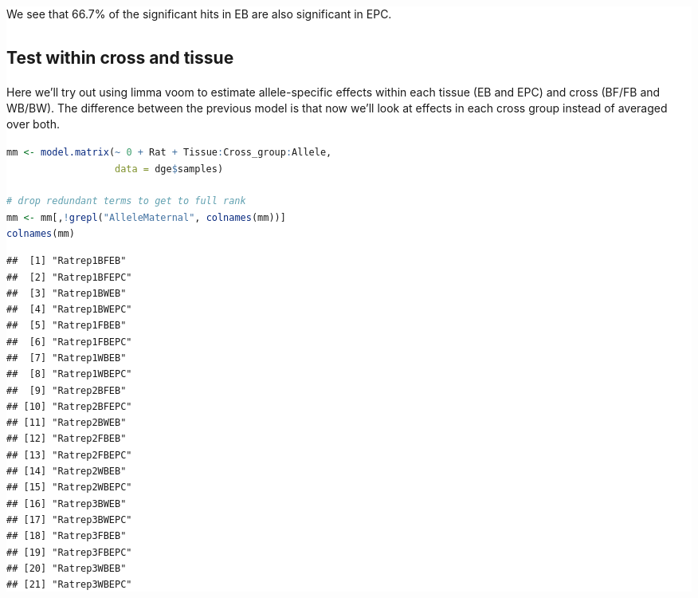 We see that 66.7% of the significant hits in EB are also significant in
EPC.

## Test within cross and tissue

Here we’ll try out using limma voom to estimate allele-specific effects
within each tissue (EB and EPC) and cross (BF/FB and WB/BW). The
difference between the previous model is that now we’ll look at effects
in each cross group instead of averaged over both.

``` r
mm <- model.matrix(~ 0 + Rat + Tissue:Cross_group:Allele,
                   data = dge$samples)

# drop redundant terms to get to full rank
mm <- mm[,!grepl("AlleleMaternal", colnames(mm))]
colnames(mm)
```

    ##  [1] "Ratrep1BFEB"                              
    ##  [2] "Ratrep1BFEPC"                             
    ##  [3] "Ratrep1BWEB"                              
    ##  [4] "Ratrep1BWEPC"                             
    ##  [5] "Ratrep1FBEB"                              
    ##  [6] "Ratrep1FBEPC"                             
    ##  [7] "Ratrep1WBEB"                              
    ##  [8] "Ratrep1WBEPC"                             
    ##  [9] "Ratrep2BFEB"                              
    ## [10] "Ratrep2BFEPC"                             
    ## [11] "Ratrep2BWEB"                              
    ## [12] "Ratrep2FBEB"                              
    ## [13] "Ratrep2FBEPC"                             
    ## [14] "Ratrep2WBEB"                              
    ## [15] "Ratrep2WBEPC"                             
    ## [16] "Ratrep3BWEB"                              
    ## [17] "Ratrep3BWEPC"                             
    ## [18] "Ratrep3FBEB"                              
    ## [19] "Ratrep3FBEPC"                             
    ## [20] "Ratrep3WBEB"                              
    ## [21] "Ratrep3WBEPC"                             
